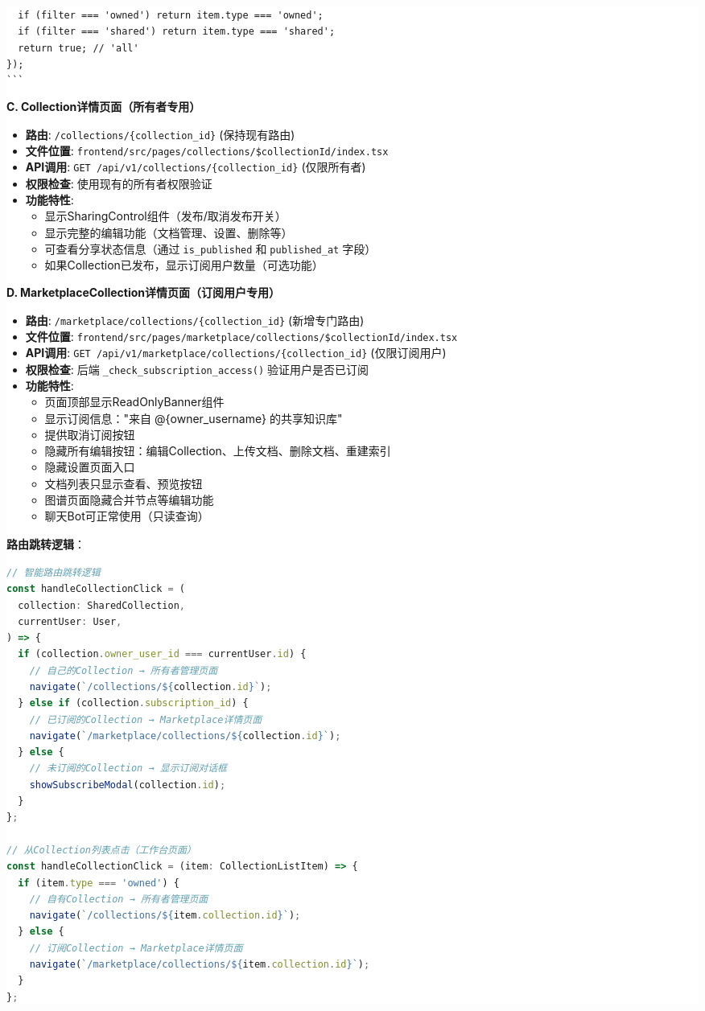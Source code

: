       if (filter === 'owned') return item.type === 'owned';
      if (filter === 'shared') return item.type === 'shared';
      return true; // 'all'
    });
    ```

**C. Collection详情页面（所有者专用）**

- **路由**: `/collections/{collection_id}` (保持现有路由)
- **文件位置**: `frontend/src/pages/collections/$collectionId/index.tsx`
- **API调用**: `GET /api/v1/collections/{collection_id}` (仅限所有者)
- **权限检查**: 使用现有的所有者权限验证
- **功能特性**:
  - 显示SharingControl组件（发布/取消发布开关）
  - 显示完整的编辑功能（文档管理、设置、删除等）
  - 可查看分享状态信息（通过 `is_published` 和 `published_at` 字段）
  - 如果Collection已发布，显示订阅用户数量（可选功能）

**D. MarketplaceCollection详情页面（订阅用户专用）**

- **路由**: `/marketplace/collections/{collection_id}` (新增专门路由)
- **文件位置**: `frontend/src/pages/marketplace/collections/$collectionId/index.tsx`
- **API调用**: `GET /api/v1/marketplace/collections/{collection_id}` (仅限订阅用户)
- **权限检查**: 后端 `_check_subscription_access()` 验证用户是否已订阅
- **功能特性**:
  - 页面顶部显示ReadOnlyBanner组件
  - 显示订阅信息："来自 @{owner_username} 的共享知识库"
  - 提供取消订阅按钮
  - 隐藏所有编辑按钮：编辑Collection、上传文档、删除文档、重建索引
  - 隐藏设置页面入口
  - 文档列表只显示查看、预览按钮
  - 图谱页面隐藏合并节点等编辑功能
  - 聊天Bot可正常使用（只读查询）

**路由跳转逻辑**：

```typescript
// 智能路由跳转逻辑
const handleCollectionClick = (
  collection: SharedCollection,
  currentUser: User,
) => {
  if (collection.owner_user_id === currentUser.id) {
    // 自己的Collection → 所有者管理页面
    navigate(`/collections/${collection.id}`);
  } else if (collection.subscription_id) {
    // 已订阅的Collection → Marketplace详情页面
    navigate(`/marketplace/collections/${collection.id}`);
  } else {
    // 未订阅的Collection → 显示订阅对话框
    showSubscribeModal(collection.id);
  }
};

// 从Collection列表点击（工作台页面）
const handleCollectionClick = (item: CollectionListItem) => {
  if (item.type === 'owned') {
    // 自有Collection → 所有者管理页面
    navigate(`/collections/${item.collection.id}`);
  } else {
    // 订阅Collection → Marketplace详情页面
    navigate(`/marketplace/collections/${item.collection.id}`);
  }
};
```
